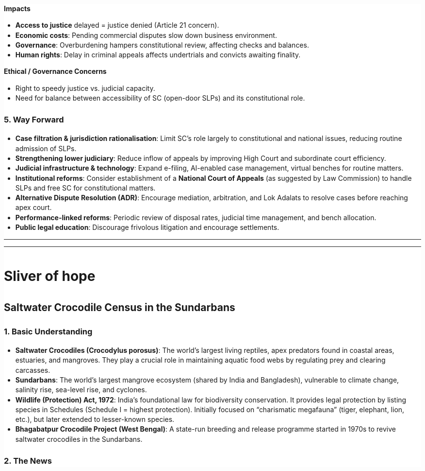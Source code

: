 **Impacts**

* **Access to justice** delayed = justice denied (Article 21 concern).
* **Economic costs**: Pending commercial disputes slow down business environment.
* **Governance**: Overburdening hampers constitutional review, affecting checks and balances.
* **Human rights**: Delay in criminal appeals affects undertrials and convicts awaiting finality.

**Ethical / Governance Concerns**

* Right to speedy justice vs. judicial capacity.
* Need for balance between accessibility of SC (open-door SLPs) and its constitutional role.

### 5. **Way Forward**

* **Case filtration & jurisdiction rationalisation**: Limit SC’s role largely to constitutional and national issues, reducing routine admission of SLPs.
* **Strengthening lower judiciary**: Reduce inflow of appeals by improving High Court and subordinate court efficiency.
* **Judicial infrastructure & technology**: Expand e-filing, AI-enabled case management, virtual benches for routine matters.
* **Institutional reforms**: Consider establishment of a **National Court of Appeals** (as suggested by Law Commission) to handle SLPs and free SC for constitutional matters.
* **Alternative Dispute Resolution (ADR)**: Encourage mediation, arbitration, and Lok Adalats to resolve cases before reaching apex court.
* **Performance-linked reforms**: Periodic review of disposal rates, judicial time management, and bench allocation.
* **Public legal education**: Discourage frivolous litigation and encourage settlements.

---

---

# Sliver of hope
## Saltwater Crocodile Census in the Sundarbans

### 1. **Basic Understanding**

* **Saltwater Crocodiles (Crocodylus porosus)**: The world’s largest living reptiles, apex predators found in coastal areas, estuaries, and mangroves. They play a crucial role in maintaining aquatic food webs by regulating prey and clearing carcasses.
* **Sundarbans**: The world’s largest mangrove ecosystem (shared by India and Bangladesh), vulnerable to climate change, salinity rise, sea-level rise, and cyclones.
* **Wildlife (Protection) Act, 1972**: India’s foundational law for biodiversity conservation. It provides legal protection by listing species in Schedules (Schedule I = highest protection). Initially focused on “charismatic megafauna” (tiger, elephant, lion, etc.), but later extended to lesser-known species.
* **Bhagabatpur Crocodile Project (West Bengal)**: A state-run breeding and release programme started in 1970s to revive saltwater crocodiles in the Sundarbans.

### 2. **The News**
